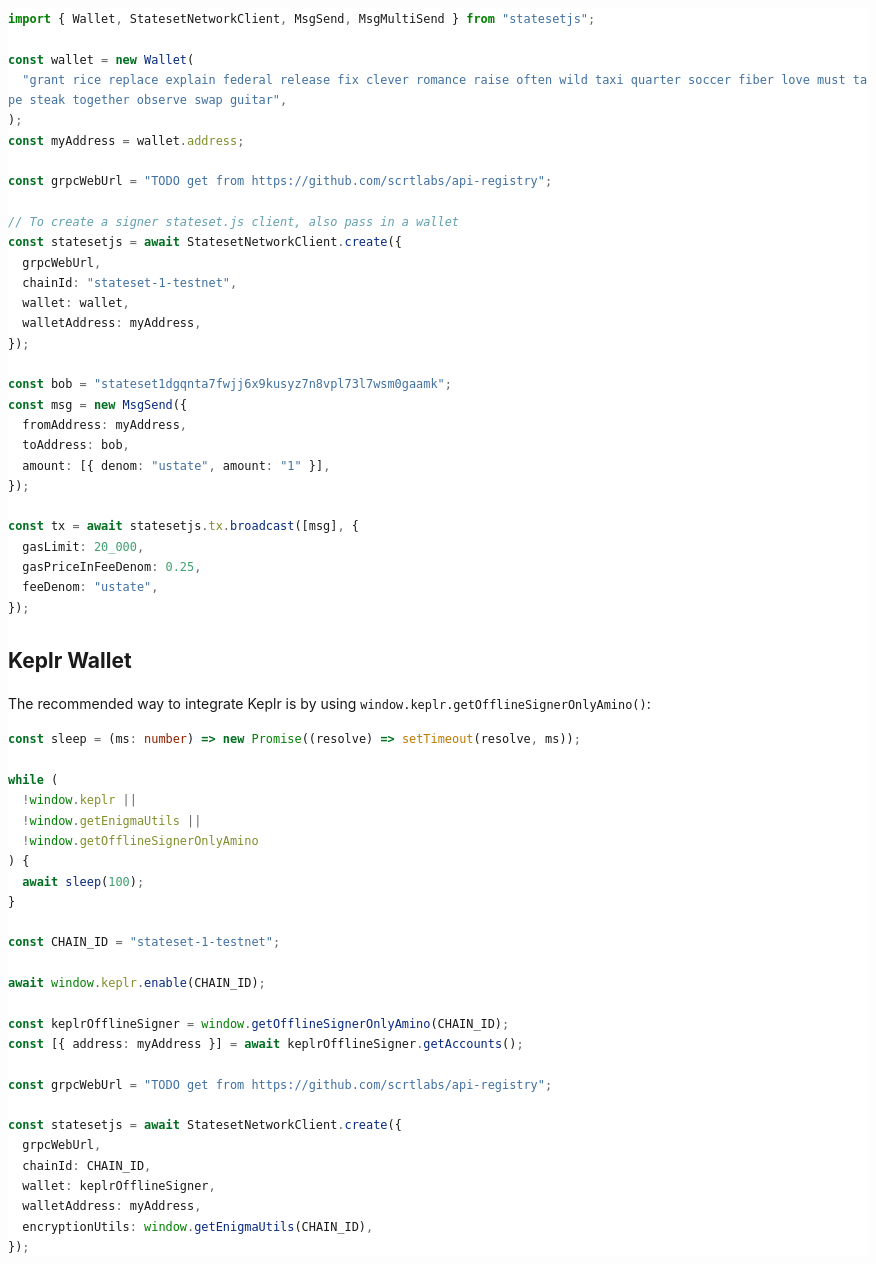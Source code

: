 ```ts
import { Wallet, StatesetNetworkClient, MsgSend, MsgMultiSend } from "statesetjs";

const wallet = new Wallet(
  "grant rice replace explain federal release fix clever romance raise often wild taxi quarter soccer fiber love must tape steak together observe swap guitar",
);
const myAddress = wallet.address;

const grpcWebUrl = "TODO get from https://github.com/scrtlabs/api-registry";

// To create a signer stateset.js client, also pass in a wallet
const statesetjs = await StatesetNetworkClient.create({
  grpcWebUrl,
  chainId: "stateset-1-testnet",
  wallet: wallet,
  walletAddress: myAddress,
});

const bob = "stateset1dgqnta7fwjj6x9kusyz7n8vpl73l7wsm0gaamk";
const msg = new MsgSend({
  fromAddress: myAddress,
  toAddress: bob,
  amount: [{ denom: "ustate", amount: "1" }],
});

const tx = await statesetjs.tx.broadcast([msg], {
  gasLimit: 20_000,
  gasPriceInFeeDenom: 0.25,
  feeDenom: "ustate",
});
```

## Keplr Wallet

The recommended way to integrate Keplr is by using `window.keplr.getOfflineSignerOnlyAmino()`:

```ts
const sleep = (ms: number) => new Promise((resolve) => setTimeout(resolve, ms));

while (
  !window.keplr ||
  !window.getEnigmaUtils ||
  !window.getOfflineSignerOnlyAmino
) {
  await sleep(100);
}

const CHAIN_ID = "stateset-1-testnet";

await window.keplr.enable(CHAIN_ID);

const keplrOfflineSigner = window.getOfflineSignerOnlyAmino(CHAIN_ID);
const [{ address: myAddress }] = await keplrOfflineSigner.getAccounts();

const grpcWebUrl = "TODO get from https://github.com/scrtlabs/api-registry";

const statesetjs = await StatesetNetworkClient.create({
  grpcWebUrl,
  chainId: CHAIN_ID,
  wallet: keplrOfflineSigner,
  walletAddress: myAddress,
  encryptionUtils: window.getEnigmaUtils(CHAIN_ID),
});
```